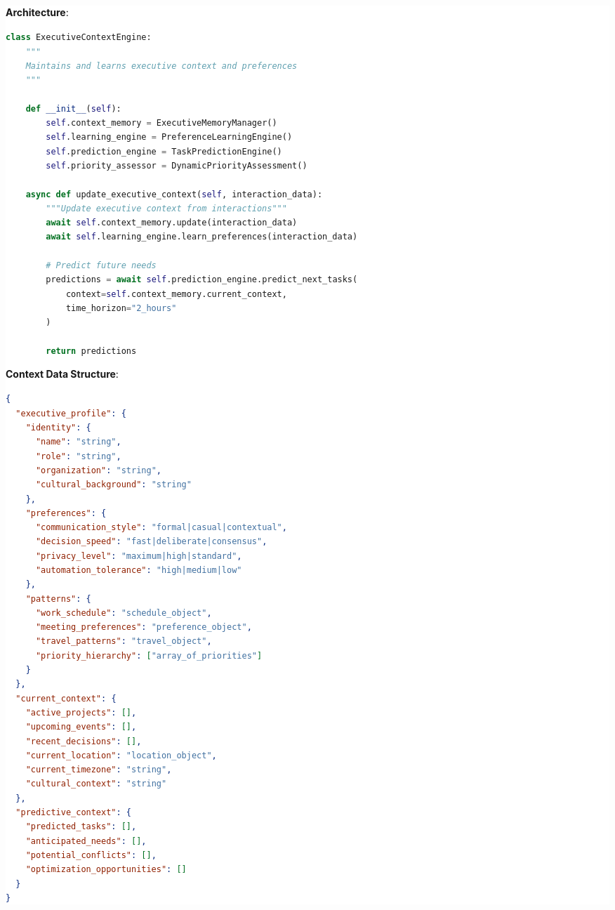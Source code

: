 **Architecture**:
```python
class ExecutiveContextEngine:
    """
    Maintains and learns executive context and preferences
    """
    
    def __init__(self):
        self.context_memory = ExecutiveMemoryManager()
        self.learning_engine = PreferenceLearningEngine()
        self.prediction_engine = TaskPredictionEngine()
        self.priority_assessor = DynamicPriorityAssessment()
        
    async def update_executive_context(self, interaction_data):
        """Update executive context from interactions"""
        await self.context_memory.update(interaction_data)
        await self.learning_engine.learn_preferences(interaction_data)
        
        # Predict future needs
        predictions = await self.prediction_engine.predict_next_tasks(
            context=self.context_memory.current_context,
            time_horizon="2_hours"
        )
        
        return predictions
```

**Context Data Structure**:
```json
{
  "executive_profile": {
    "identity": {
      "name": "string",
      "role": "string",
      "organization": "string",
      "cultural_background": "string"
    },
    "preferences": {
      "communication_style": "formal|casual|contextual",
      "decision_speed": "fast|deliberate|consensus",
      "privacy_level": "maximum|high|standard",
      "automation_tolerance": "high|medium|low"
    },
    "patterns": {
      "work_schedule": "schedule_object",
      "meeting_preferences": "preference_object",
      "travel_patterns": "travel_object",
      "priority_hierarchy": ["array_of_priorities"]
    }
  },
  "current_context": {
    "active_projects": [],
    "upcoming_events": [],
    "recent_decisions": [],
    "current_location": "location_object",
    "current_timezone": "string",
    "cultural_context": "string"
  },
  "predictive_context": {
    "predicted_tasks": [],
    "anticipated_needs": [],
    "potential_conflicts": [],
    "optimization_opportunities": []
  }
}
```